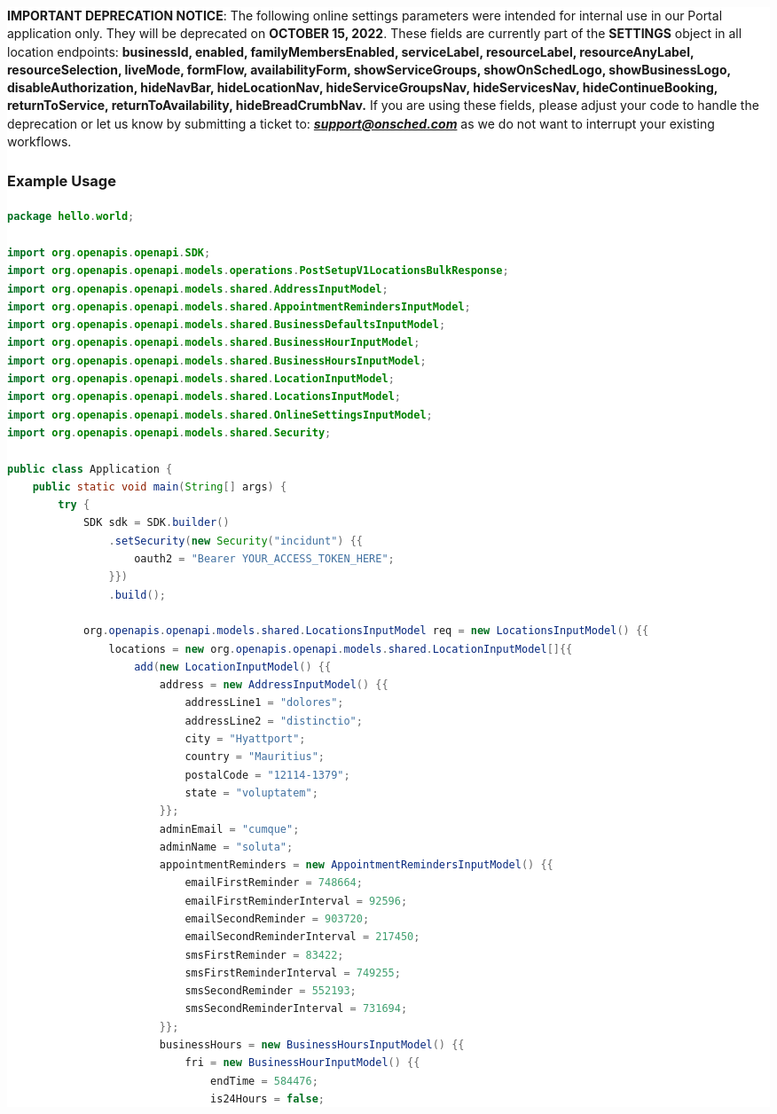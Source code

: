  <b>IMPORTANT DEPRECATION NOTICE</b>: The following online settings parameters were intended for internal use in our Portal application only. They will be deprecated on <b>OCTOBER 15, 2022</b>. These fields are currently part of the <b>SETTINGS</b> object in all location endpoints: <b>businessId, enabled, familyMembersEnabled, serviceLabel, resourceLabel, resourceAnyLabel, resourceSelection, liveMode, formFlow, availabilityForm, showServiceGroups, showOnSchedLogo, showBusinessLogo, disableAuthorization, hideNavBar, hideLocationNav, hideServiceGroupsNav, hideServicesNav, hideContinueBooking, returnToService, returnToAvailability, hideBreadCrumbNav.</b> If you are using these fields, please adjust your code to handle the deprecation or let us know by submitting a ticket to: <b><i>support@onsched.com</i></b> as we do not want to interrupt your existing workflows.</p>

### Example Usage

```java
package hello.world;

import org.openapis.openapi.SDK;
import org.openapis.openapi.models.operations.PostSetupV1LocationsBulkResponse;
import org.openapis.openapi.models.shared.AddressInputModel;
import org.openapis.openapi.models.shared.AppointmentRemindersInputModel;
import org.openapis.openapi.models.shared.BusinessDefaultsInputModel;
import org.openapis.openapi.models.shared.BusinessHourInputModel;
import org.openapis.openapi.models.shared.BusinessHoursInputModel;
import org.openapis.openapi.models.shared.LocationInputModel;
import org.openapis.openapi.models.shared.LocationsInputModel;
import org.openapis.openapi.models.shared.OnlineSettingsInputModel;
import org.openapis.openapi.models.shared.Security;

public class Application {
    public static void main(String[] args) {
        try {
            SDK sdk = SDK.builder()
                .setSecurity(new Security("incidunt") {{
                    oauth2 = "Bearer YOUR_ACCESS_TOKEN_HERE";
                }})
                .build();

            org.openapis.openapi.models.shared.LocationsInputModel req = new LocationsInputModel() {{
                locations = new org.openapis.openapi.models.shared.LocationInputModel[]{{
                    add(new LocationInputModel() {{
                        address = new AddressInputModel() {{
                            addressLine1 = "dolores";
                            addressLine2 = "distinctio";
                            city = "Hyattport";
                            country = "Mauritius";
                            postalCode = "12114-1379";
                            state = "voluptatem";
                        }};
                        adminEmail = "cumque";
                        adminName = "soluta";
                        appointmentReminders = new AppointmentRemindersInputModel() {{
                            emailFirstReminder = 748664;
                            emailFirstReminderInterval = 92596;
                            emailSecondReminder = 903720;
                            emailSecondReminderInterval = 217450;
                            smsFirstReminder = 83422;
                            smsFirstReminderInterval = 749255;
                            smsSecondReminder = 552193;
                            smsSecondReminderInterval = 731694;
                        }};
                        businessHours = new BusinessHoursInputModel() {{
                            fri = new BusinessHourInputModel() {{
                                endTime = 584476;
                                is24Hours = false;
```